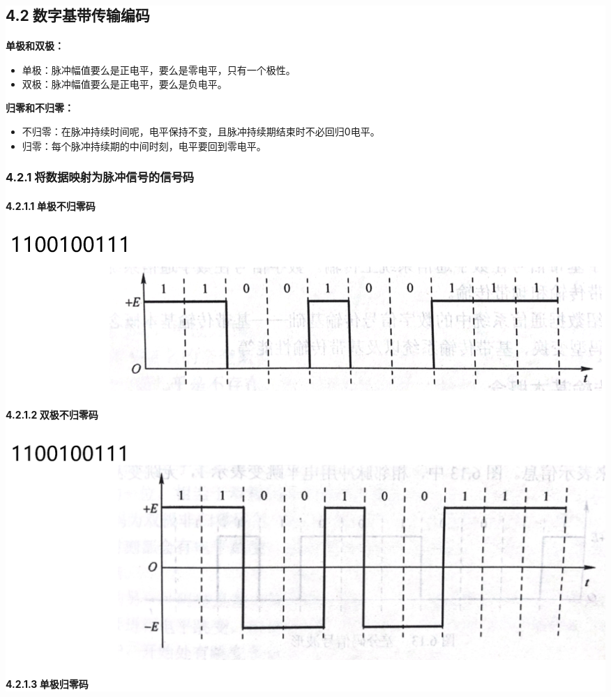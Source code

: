 ## 4.2 数字基带传输编码

**单极和双极：** 

- 单极：脉冲幅值要么是正电平，要么是零电平，只有一个极性。    
- 双极：脉冲幅值要么是正电平，要么是负电平。

**归零和不归零：**  

- 不归零：在脉冲持续时间呢，电平保持不变，且脉冲持续期结束时不必回归0电平。
- 归零：每个脉冲持续期的中间时刻，电平要回到零电平。  

### 4.2.1 将数据映射为脉冲信号的信号码

#### 4.2.1.1 单极不归零码

![](./image/10.png)

#### 4.2.1.2 双极不归零码

![](./image/11.png)

#### 4.2.1.3 单极归零码
